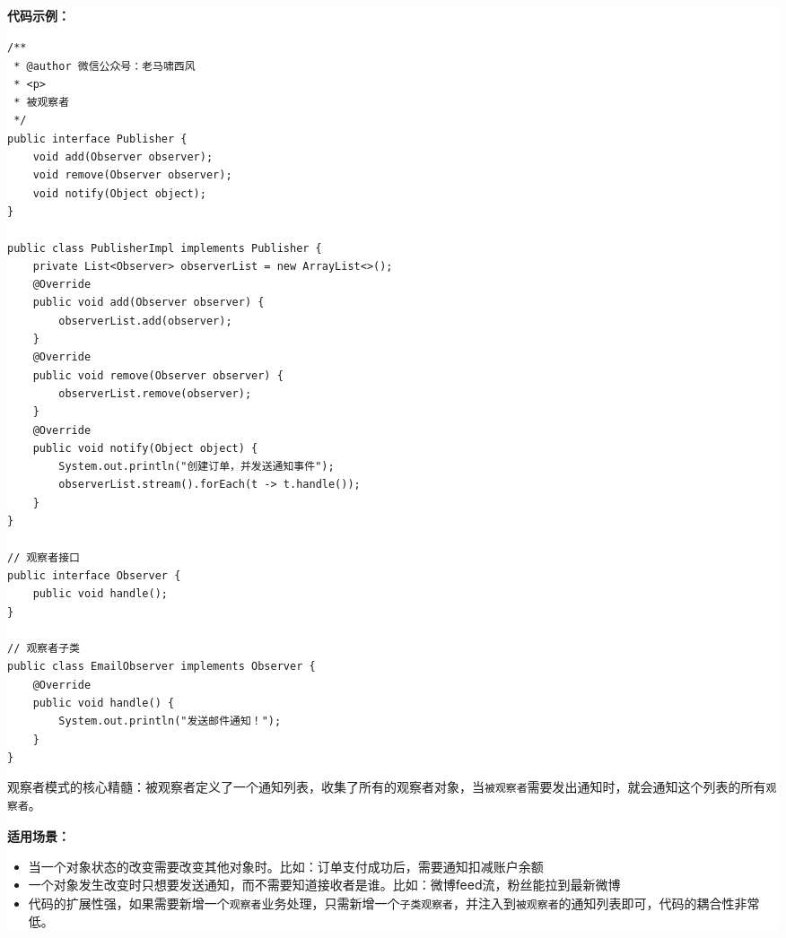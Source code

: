 </div>


**代码示例：**

```
/**
 * @author 微信公众号：老马啸西风
 * <p>
 * 被观察者
 */
public interface Publisher {
    void add(Observer observer);
    void remove(Observer observer);
    void notify(Object object);
}

public class PublisherImpl implements Publisher {
    private List<Observer> observerList = new ArrayList<>();
    @Override
    public void add(Observer observer) {
        observerList.add(observer);
    }
    @Override
    public void remove(Observer observer) {
        observerList.remove(observer);
    }
    @Override
    public void notify(Object object) {
        System.out.println("创建订单，并发送通知事件");
        observerList.stream().forEach(t -> t.handle());
    }
}

// 观察者接口
public interface Observer {
    public void handle();
}

// 观察者子类
public class EmailObserver implements Observer {
    @Override
    public void handle() {
        System.out.println("发送邮件通知！");
    }
}
```
观察者模式的核心精髓：被观察者定义了一个通知列表，收集了所有的观察者对象，当`被观察者`需要发出通知时，就会通知这个列表的所有`观察者`。

**适用场景：**

* 当一个对象状态的改变需要改变其他对象时。比如：订单支付成功后，需要通知扣减账户余额
* 一个对象发生改变时只想要发送通知，而不需要知道接收者是谁。比如：微博feed流，粉丝能拉到最新微博
* 代码的扩展性强，如果需要新增一个`观察者`业务处理，只需新增一个`子类观察者`，并注入到`被观察者`的通知列表即可，代码的耦合性非常低。
